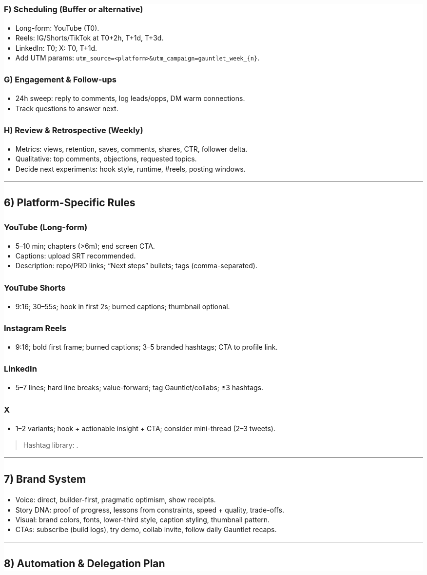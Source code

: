 ### F) Scheduling (Buffer or alternative)
- Long-form: YouTube (T0).
- Reels: IG/Shorts/TikTok at T0+2h, T+1d, T+3d.
- LinkedIn: T0; X: T0, T+1d.
- Add UTM params: `utm_source=<platform>&utm_campaign=gauntlet_week_{n}`.

### G) Engagement & Follow-ups
- 24h sweep: reply to comments, log leads/opps, DM warm connections.
- Track questions to answer next.

### H) Review & Retrospective (Weekly)
- Metrics: views, retention, saves, comments, shares, CTR, follower delta.
- Qualitative: top comments, objections, requested topics.
- Decide next experiments: hook style, runtime, #reels, posting windows.

---

## 6) Platform-Specific Rules

### YouTube (Long-form)
- 5–10 min; chapters (>6m); end screen CTA.
- Captions: upload SRT recommended.
- Description: repo/PRD links; “Next steps” bullets; tags (comma-separated).

### YouTube Shorts
- 9:16; 30–55s; hook in first 2s; burned captions; thumbnail optional.

### Instagram Reels
- 9:16; bold first frame; burned captions; 3–5 branded hashtags; CTA to profile link.

### LinkedIn
- 5–7 lines; hard line breaks; value-forward; tag Gauntlet/collabs; ≤3 hashtags.

### X
- 1–2 variants; hook + actionable insight + CTA; consider mini-thread (2–3 tweets).

> Hashtag library: <maintain a short brand set by pillar>.

---

## 7) Brand System
- Voice: direct, builder-first, pragmatic optimism, show receipts.
- Story DNA: proof of progress, lessons from constraints, speed + quality, trade-offs.
- Visual: brand colors, fonts, lower-third style, caption styling, thumbnail pattern.
- CTAs: subscribe (build logs), try demo, collab invite, follow daily Gauntlet recaps.

---

## 8) Automation & Delegation Plan
